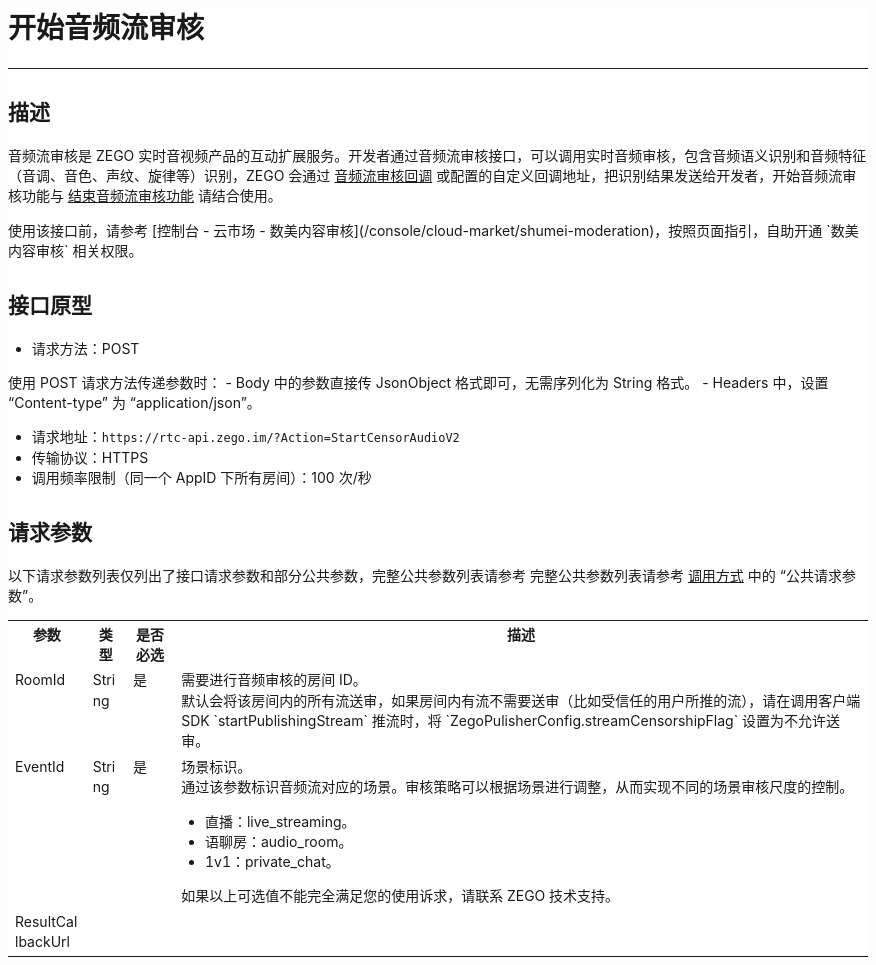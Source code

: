 # 开始音频流审核

- - -

## 描述

音频流审核是 ZEGO 实时音视频产品的互动扩展服务。开发者通过音频流审核接口，可以调用实时音频审核，包含音频语义识别和音频特征（音调、音色、声纹、旋律等）识别，ZEGO 会通过 [音频流审核回调](https://doc-zh.zego.im/article/21500) 或配置的自定义回调地址，把识别结果发送给开发者，开始音频流审核功能与 [结束音频流审核功能](https://doc-zh.zego.im/article/19650) 请结合使用。

<Warning title="注意">
使用该接口前，请参考 [控制台 - 云市场 - 数美内容审核](/console/cloud-market/shumei-moderation)，按照页面指引，自助开通 `数美内容审核` 相关权限。
</Warning>




## 接口原型

- 请求方法：POST

<Note title="说明">
  使用 POST 请求方法传递参数时：
  - Body 中的参数直接传 JsonObject 格式即可，无需序列化为 String 格式。
  - Headers 中，设置 “Content-type” 为 “application/json”。
  
</Note>




- 请求地址：`https://rtc-api.zego.im/?Action=StartCensorAudioV2`
- 传输协议：HTTPS
- 调用频率限制（同一个 AppID 下所有房间）：100 次/秒



## 请求参数

以下请求参数列表仅列出了接口请求参数和部分公共参数，完整公共参数列表请参考 完整公共参数列表请参考 [调用方式](/live-streaming-server/api-reference/accessing-server-apis#公共请求参数) 中的 “公共请求参数”。


<table>
  
<tbody><tr>
<th>参数</th>
<th>类型</th>
<th>是否必选</th>
<th>描述</th>
</tr>
<tr>
<td>RoomId</td>
<td>String</td>
<td>是</td>
<td>需要进行音频审核的房间 ID。<br />
默认会将该房间内的所有流送审，如果房间内有流不需要送审（比如受信任的用户所推的流），请在调用客户端 SDK `startPublishingStream` 推流时，将 `ZegoPulisherConfig.streamCensorshipFlag` 设置为不允许送审。</td>
</tr>
<tr>
<td>EventId</td>
<td>String</td>
<td>是</td>
<td>场景标识。<br />通过该参数标识音频流对应的场景。审核策略可以根据场景进行调整，从而实现不同的场景审核尺度的控制。<br />
<ul><li>直播：live_streaming。</li><li>语聊房：audio_room。</li><li>1v1：private_chat。</li></ul>
如果以上可选值不能完全满足您的使用诉求，请联系 ZEGO 技术支持。</td>
</tr>
<tr>
<td>ResultCallbackUrl</td>